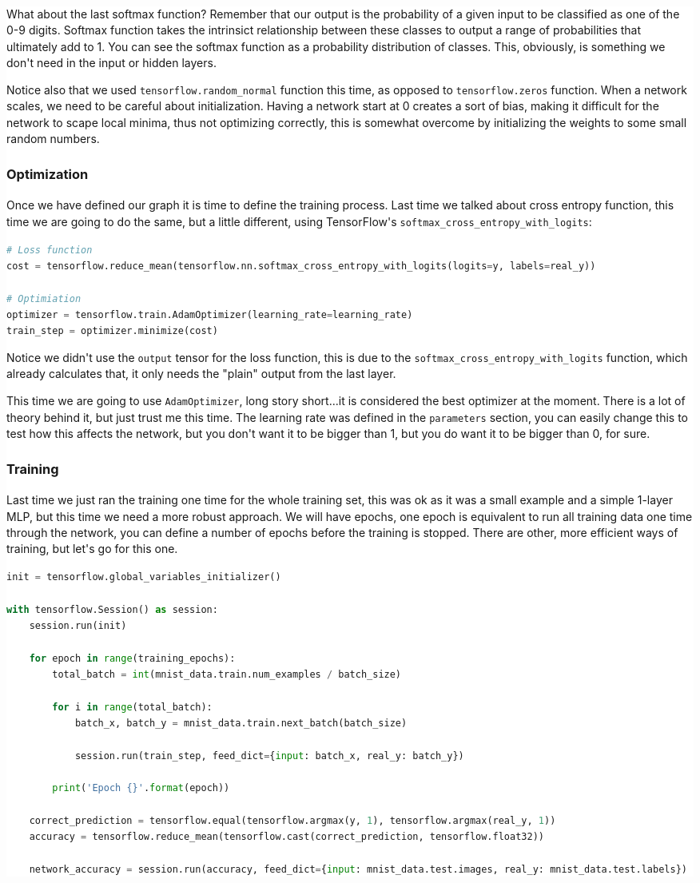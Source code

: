 What about the last softmax function? Remember that our output is the probability of a given input to be classified as one of the 0-9 digits. Softmax function takes the intrinsict relationship between these classes to output a range of probabilities that ultimately add to 1. You can see the softmax function as a probability distribution of classes. This, obviously, is something we don't need in the input or hidden layers.

Notice also that we used `tensorflow.random_normal` function this time, as opposed to `tensorflow.zeros` function. When a network scales, we need to be careful about initialization. Having a network start at 0 creates a sort of bias, making it difficult for the network to scape local minima, thus not optimizing correctly, this is somewhat overcome by initializing the weights to some small random numbers.

### Optimization

Once we have defined our graph it is time to define the training process. Last time we talked about cross entropy function, this time we are going to do the same, but a little different, using TensorFlow's `softmax_cross_entropy_with_logits`:

```python
# Loss function
cost = tensorflow.reduce_mean(tensorflow.nn.softmax_cross_entropy_with_logits(logits=y, labels=real_y))

# Optimiation
optimizer = tensorflow.train.AdamOptimizer(learning_rate=learning_rate)
train_step = optimizer.minimize(cost)
```

Notice we didn't use the `output` tensor for the loss function, this is due to the `softmax_cross_entropy_with_logits` function, which already calculates that, it only needs the "plain" output from the last layer.

This time we are going to use `AdamOptimizer`, long story short...it is considered the best optimizer at the moment. There is a lot of theory behind it, but just trust me this time. The learning rate was defined in the `parameters` section, you can easily change this to test how this affects the network, but you don't want it to be bigger than 1, but you do want it to be bigger than 0, for sure.

### Training

Last time we just ran the training one time for the whole training set, this was ok as it was a small example and a simple 1-layer MLP, but this time we need a more robust approach. We will have epochs, one epoch is equivalent to run all training data one time through the network, you can define a number of epochs before the training is stopped. There are other, more efficient ways of training, but let's go for this one.

```python
init = tensorflow.global_variables_initializer()

with tensorflow.Session() as session:
    session.run(init)

    for epoch in range(training_epochs):
        total_batch = int(mnist_data.train.num_examples / batch_size)

        for i in range(total_batch):
            batch_x, batch_y = mnist_data.train.next_batch(batch_size)

            session.run(train_step, feed_dict={input: batch_x, real_y: batch_y})

        print('Epoch {}'.format(epoch))

    correct_prediction = tensorflow.equal(tensorflow.argmax(y, 1), tensorflow.argmax(real_y, 1))
    accuracy = tensorflow.reduce_mean(tensorflow.cast(correct_prediction, tensorflow.float32))

    network_accuracy = session.run(accuracy, feed_dict={input: mnist_data.test.images, real_y: mnist_data.test.labels})

```